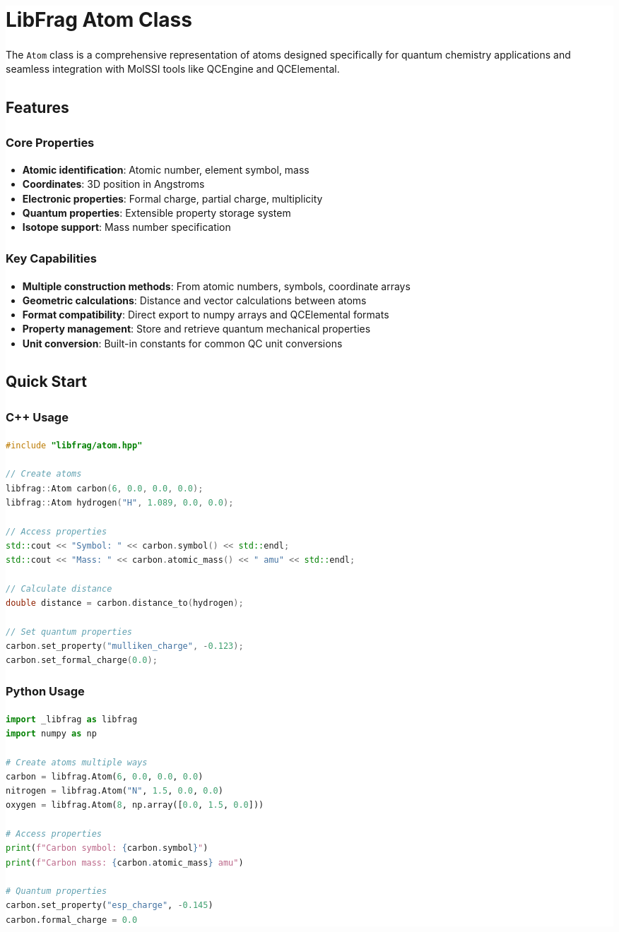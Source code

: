 # LibFrag Atom Class

The `Atom` class is a comprehensive representation of atoms designed specifically for quantum chemistry applications and seamless integration with MolSSI tools like QCEngine and QCElemental.

## Features

### Core Properties
- **Atomic identification**: Atomic number, element symbol, mass
- **Coordinates**: 3D position in Angstroms
- **Electronic properties**: Formal charge, partial charge, multiplicity
- **Quantum properties**: Extensible property storage system
- **Isotope support**: Mass number specification

### Key Capabilities
- **Multiple construction methods**: From atomic numbers, symbols, coordinate arrays
- **Geometric calculations**: Distance and vector calculations between atoms
- **Format compatibility**: Direct export to numpy arrays and QCElemental formats
- **Property management**: Store and retrieve quantum mechanical properties
- **Unit conversion**: Built-in constants for common QC unit conversions

## Quick Start

### C++ Usage

```cpp
#include "libfrag/atom.hpp"

// Create atoms
libfrag::Atom carbon(6, 0.0, 0.0, 0.0);
libfrag::Atom hydrogen("H", 1.089, 0.0, 0.0);

// Access properties
std::cout << "Symbol: " << carbon.symbol() << std::endl;
std::cout << "Mass: " << carbon.atomic_mass() << " amu" << std::endl;

// Calculate distance
double distance = carbon.distance_to(hydrogen);

// Set quantum properties
carbon.set_property("mulliken_charge", -0.123);
carbon.set_formal_charge(0.0);
```

### Python Usage

```python
import _libfrag as libfrag
import numpy as np

# Create atoms multiple ways
carbon = libfrag.Atom(6, 0.0, 0.0, 0.0)
nitrogen = libfrag.Atom("N", 1.5, 0.0, 0.0)
oxygen = libfrag.Atom(8, np.array([0.0, 1.5, 0.0]))

# Access properties
print(f"Carbon symbol: {carbon.symbol}")
print(f"Carbon mass: {carbon.atomic_mass} amu")

# Quantum properties
carbon.set_property("esp_charge", -0.145)
carbon.formal_charge = 0.0
```
